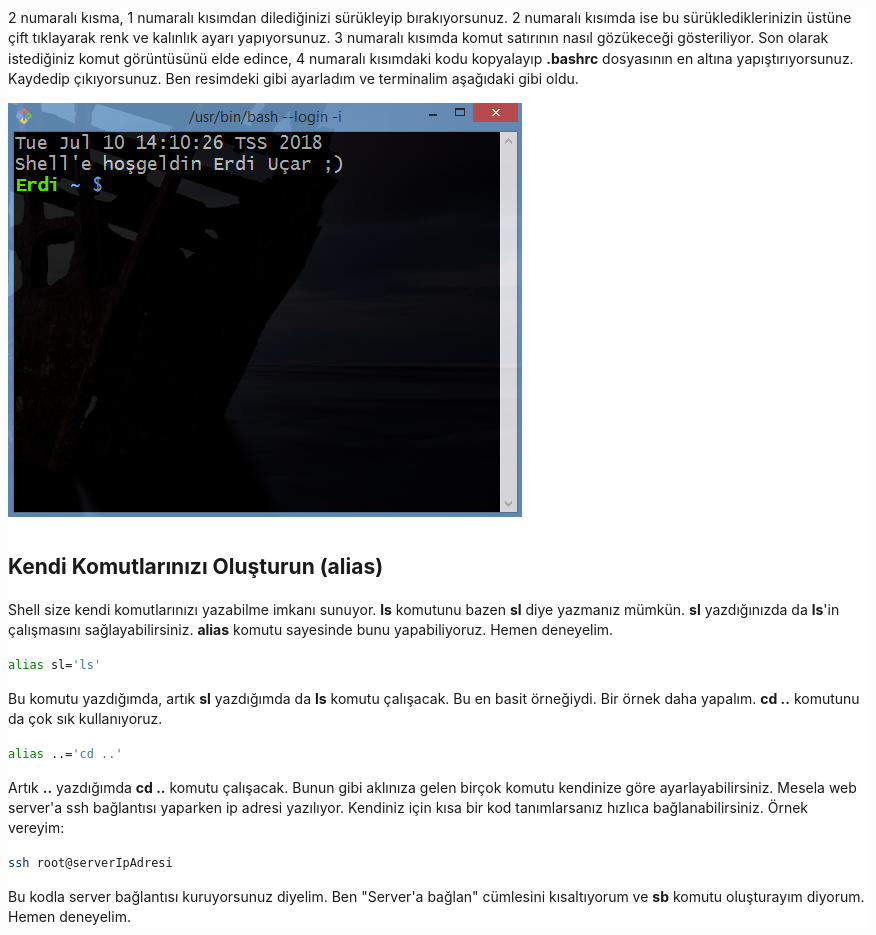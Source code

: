 2 numaralı kısma, 1 numaralı kısımdan dilediğinizi sürükleyip bırakıyorsunuz. 2 numaralı kısımda ise bu sürüklediklerinizin üstüne çift tıklayarak renk ve kalınlık ayarı yapıyorsunuz. 3 numaralı kısımda komut satırının nasıl gözükeceği gösteriliyor. Son olarak istediğiniz komut görüntüsünü elde edince, 4 numaralı kısımdaki kodu kopyalayıp **.bashrc** dosyasının en altına yapıştırıyorsunuz. Kaydedip çıkıyorsunuz. Ben resimdeki gibi ayarladım ve terminalim aşağıdaki gibi oldu. 

![shell bashrc ayarı sonrası](/assets/img/posts/2018/07/shell-bashrc.png)

## Kendi Komutlarınızı Oluşturun (alias)

Shell size kendi komutlarınızı yazabilme imkanı sunuyor. **ls** komutunu bazen **sl** diye yazmanız mümkün. **sl** yazdığınızda da **ls**'in çalışmasını sağlayabilirsiniz. **alias** komutu sayesinde bunu yapabiliyoruz. Hemen deneyelim.

```bash
alias sl='ls'
```

Bu komutu yazdığımda, artık **sl** yazdığımda da **ls** komutu çalışacak. Bu en basit örneğiydi. Bir örnek daha yapalım. **cd ..** komutunu da çok sık kullanıyoruz.

```bash
alias ..='cd ..'
```

Artık **..** yazdığımda **cd ..** komutu çalışacak. Bunun gibi aklınıza gelen birçok komutu kendinize göre ayarlayabilirsiniz. Mesela web server'a ssh bağlantısı yaparken ip adresi yazılıyor. Kendiniz için kısa bir kod tanımlarsanız hızlıca bağlanabilirsiniz. Örnek vereyim:

```bash
ssh root@serverIpAdresi
```

Bu kodla server bağlantısı kuruyorsunuz diyelim. Ben "Server'a bağlan" cümlesini kısaltıyorum ve **sb** komutu oluşturayım diyorum. Hemen deneyelim.
